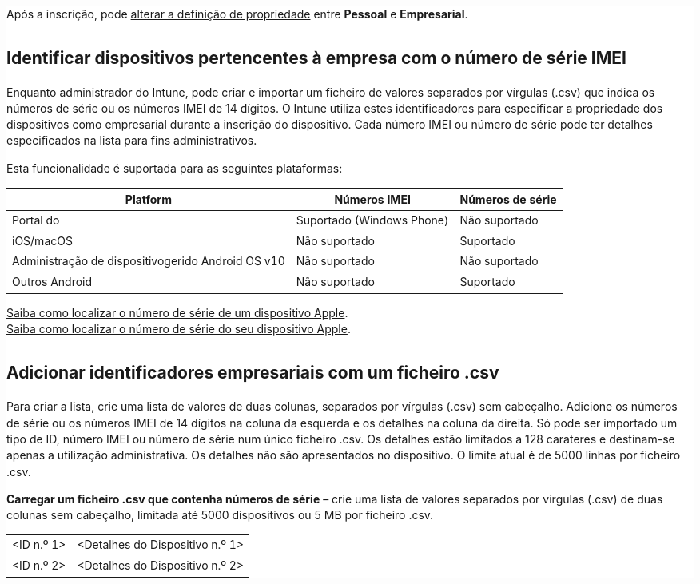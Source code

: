 Após a inscrição, pode [alterar a definição de propriedade](#change-device-ownership) entre **Pessoal** e **Empresarial**.

## <a name="identify-corporate-owned-devices-with-imei-or-serial-number"></a>Identificar dispositivos pertencentes à empresa com o número de série IMEI

Enquanto administrador do Intune, pode criar e importar um ficheiro de valores separados por vírgulas (.csv) que indica os números de série ou os números IMEI de 14 dígitos. O Intune utiliza estes identificadores para especificar a propriedade dos dispositivos como empresarial durante a inscrição do dispositivo. Cada número IMEI ou número de série pode ter detalhes especificados na lista para fins administrativos.

Esta funcionalidade é suportada para as seguintes plataformas:

| Platform | Números IMEI | Números de série |
|---|---|---|
| Portal do | Suportado (Windows Phone) | Não suportado |
| iOS/macOS | Não suportado | Suportado |
| Administração de dispositivogerido Android OS v10 | Não suportado | Não suportado |
| Outros Android | Não suportado | Suportado |



[Saiba como localizar o número de série de um dispositivo Apple](https://support.apple.com/HT204308).<br>
[Saiba como localizar o número de série do seu dispositivo Apple](https://support.google.com/store/answer/3333000).

## <a name="add-corporate-identifiers-by-using-a-csv-file"></a>Adicionar identificadores empresariais com um ficheiro .csv
Para criar a lista, crie uma lista de valores de duas colunas, separados por vírgulas (.csv) sem cabeçalho. Adicione os números de série ou os números IMEI de 14 dígitos na coluna da esquerda e os detalhes na coluna da direita. Só pode ser importado um tipo de ID, número IMEI ou número de série num único ficheiro .csv. Os detalhes estão limitados a 128 carateres e destinam-se apenas a utilização administrativa. Os detalhes não são apresentados no dispositivo. O limite atual é de 5000 linhas por ficheiro .csv.

**Carregar um ficheiro .csv que contenha números de série** – crie uma lista de valores separados por vírgulas (.csv) de duas colunas sem cabeçalho, limitada até 5000 dispositivos ou 5 MB por ficheiro .csv.

|||
|-|-|
|&lt;ID n.º 1&gt;|&lt;Detalhes do Dispositivo n.º 1&gt;|
|&lt;ID n.º 2&gt;|&lt;Detalhes do Dispositivo n.º 2&gt;|
